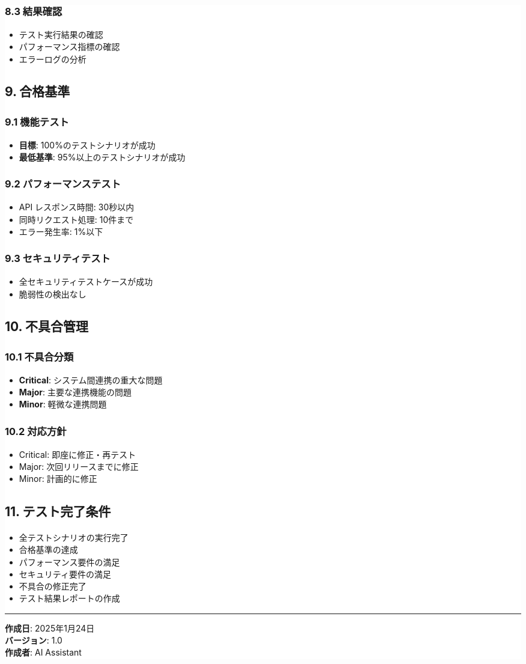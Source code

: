 ### 8.3 結果確認
- テスト実行結果の確認
- パフォーマンス指標の確認
- エラーログの分析

## 9. 合格基準

### 9.1 機能テスト
- **目標**: 100%のテストシナリオが成功
- **最低基準**: 95%以上のテストシナリオが成功

### 9.2 パフォーマンステスト
- API レスポンス時間: 30秒以内
- 同時リクエスト処理: 10件まで
- エラー発生率: 1%以下

### 9.3 セキュリティテスト
- 全セキュリティテストケースが成功
- 脆弱性の検出なし

## 10. 不具合管理

### 10.1 不具合分類
- **Critical**: システム間連携の重大な問題
- **Major**: 主要な連携機能の問題
- **Minor**: 軽微な連携問題

### 10.2 対応方針
- Critical: 即座に修正・再テスト
- Major: 次回リリースまでに修正
- Minor: 計画的に修正

## 11. テスト完了条件

- 全テストシナリオの実行完了
- 合格基準の達成
- パフォーマンス要件の満足
- セキュリティ要件の満足
- 不具合の修正完了
- テスト結果レポートの作成

---

**作成日**: 2025年1月24日  
**バージョン**: 1.0  
**作成者**: AI Assistant
